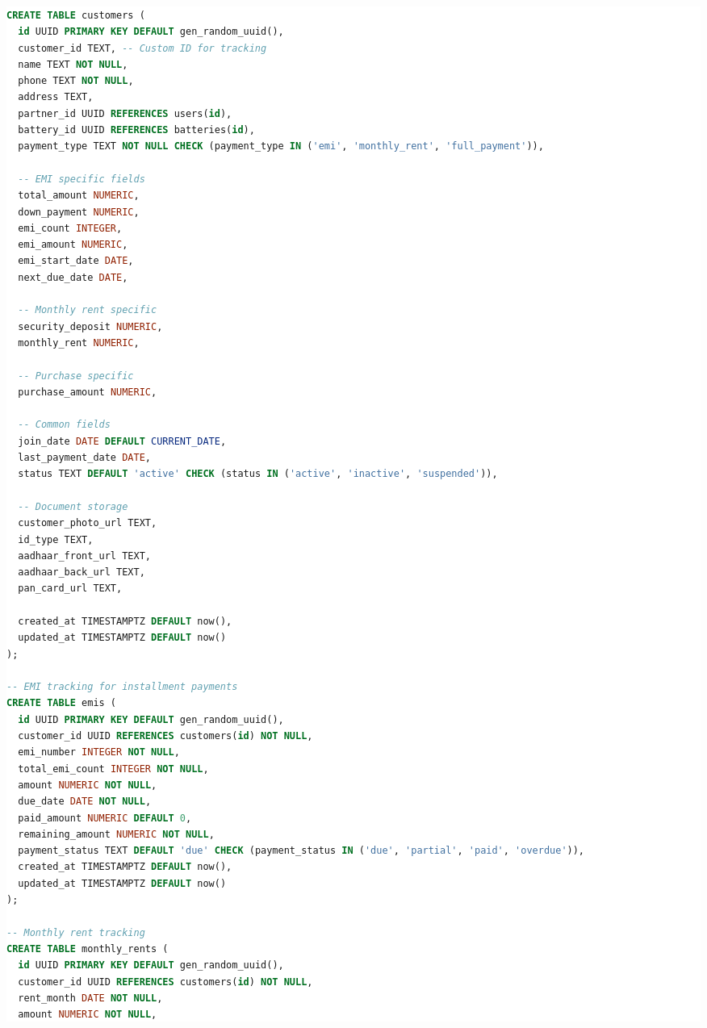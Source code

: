 ```sql
CREATE TABLE customers (
  id UUID PRIMARY KEY DEFAULT gen_random_uuid(),
  customer_id TEXT, -- Custom ID for tracking
  name TEXT NOT NULL,
  phone TEXT NOT NULL,
  address TEXT,
  partner_id UUID REFERENCES users(id),
  battery_id UUID REFERENCES batteries(id),
  payment_type TEXT NOT NULL CHECK (payment_type IN ('emi', 'monthly_rent', 'full_payment')),
  
  -- EMI specific fields
  total_amount NUMERIC,
  down_payment NUMERIC,
  emi_count INTEGER,
  emi_amount NUMERIC,
  emi_start_date DATE,
  next_due_date DATE,
  
  -- Monthly rent specific
  security_deposit NUMERIC,
  monthly_rent NUMERIC,
  
  -- Purchase specific
  purchase_amount NUMERIC,
  
  -- Common fields
  join_date DATE DEFAULT CURRENT_DATE,
  last_payment_date DATE,
  status TEXT DEFAULT 'active' CHECK (status IN ('active', 'inactive', 'suspended')),
  
  -- Document storage
  customer_photo_url TEXT,
  id_type TEXT,
  aadhaar_front_url TEXT,
  aadhaar_back_url TEXT,
  pan_card_url TEXT,
  
  created_at TIMESTAMPTZ DEFAULT now(),
  updated_at TIMESTAMPTZ DEFAULT now()
);

-- EMI tracking for installment payments
CREATE TABLE emis (
  id UUID PRIMARY KEY DEFAULT gen_random_uuid(),
  customer_id UUID REFERENCES customers(id) NOT NULL,
  emi_number INTEGER NOT NULL,
  total_emi_count INTEGER NOT NULL,
  amount NUMERIC NOT NULL,
  due_date DATE NOT NULL,
  paid_amount NUMERIC DEFAULT 0,
  remaining_amount NUMERIC NOT NULL,
  payment_status TEXT DEFAULT 'due' CHECK (payment_status IN ('due', 'partial', 'paid', 'overdue')),
  created_at TIMESTAMPTZ DEFAULT now(),
  updated_at TIMESTAMPTZ DEFAULT now()
);

-- Monthly rent tracking
CREATE TABLE monthly_rents (
  id UUID PRIMARY KEY DEFAULT gen_random_uuid(),
  customer_id UUID REFERENCES customers(id) NOT NULL,
  rent_month DATE NOT NULL,
  amount NUMERIC NOT NULL,
```